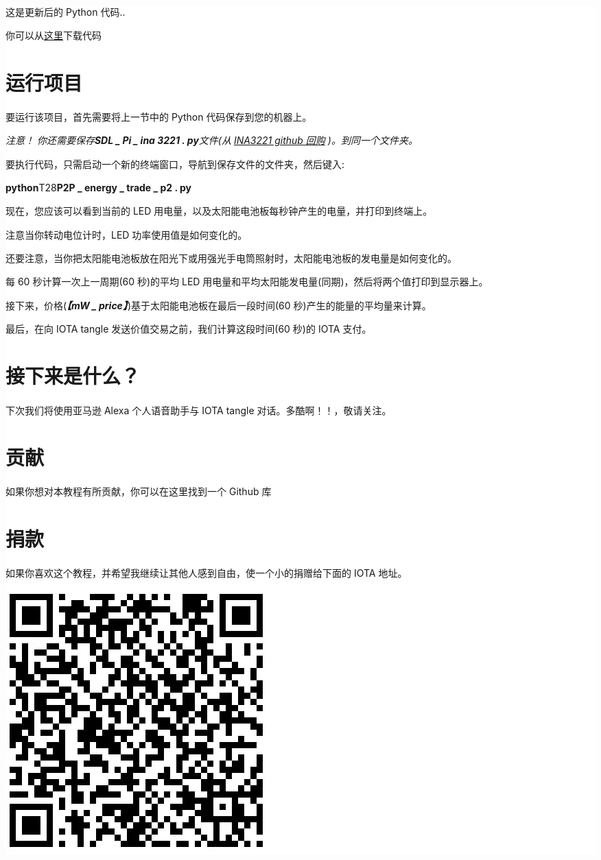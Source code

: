 这是更新后的 Python 代码..

你可以从[这里](https://gist.github.com/huggre/70ae3d2d543f4dcbbb376199772ea910)下载代码

# 运行项目

要运行该项目，首先需要将上一节中的 Python 代码保存到您的机器上。

*注意！
你还需要保存****SDL _ Pi _ ina 3221 . py****文件(从* [*INA3221 github 回购*](https://github.com/switchdoclabs/SDL_Pi_INA3221) *)。到同一个文件夹。*

要执行代码，只需启动一个新的终端窗口，导航到保存文件的文件夹，然后键入:

**python**T28**P2P _ energy _ trade _ p2 . py**

现在，您应该可以看到当前的 LED 用电量，以及太阳能电池板每秒钟产生的电量，并打印到终端上。

注意当你转动电位计时，LED 功率使用值是如何变化的。

还要注意，当你把太阳能电池板放在阳光下或用强光手电筒照射时，太阳能电池板的发电量是如何变化的。

每 60 秒计算一次上一周期(60 秒)的平均 LED 用电量和平均太阳能发电量(同期)，然后将两个值打印到显示器上。

接下来，价格(***【mW _ price】***)基于太阳能电池板在最后一段时间(60 秒)产生的能量的平均量来计算。

最后，在向 IOTA tangle 发送价值交易之前，我们计算这段时间(60 秒)的 IOTA 支付。

# 接下来是什么？

下次我们将使用亚马逊 Alexa 个人语音助手与 IOTA tangle 对话。多酷啊！！，敬请关注。

# 贡献

如果你想对本教程有所贡献，你可以在这里找到一个 Github 库

# 捐款

如果你喜欢这个教程，并希望我继续让其他人感到自由，使一个小的捐赠给下面的 IOTA 地址。

![](img/b8cf92db5ebc2c72acc8abca1075fff6.png)
